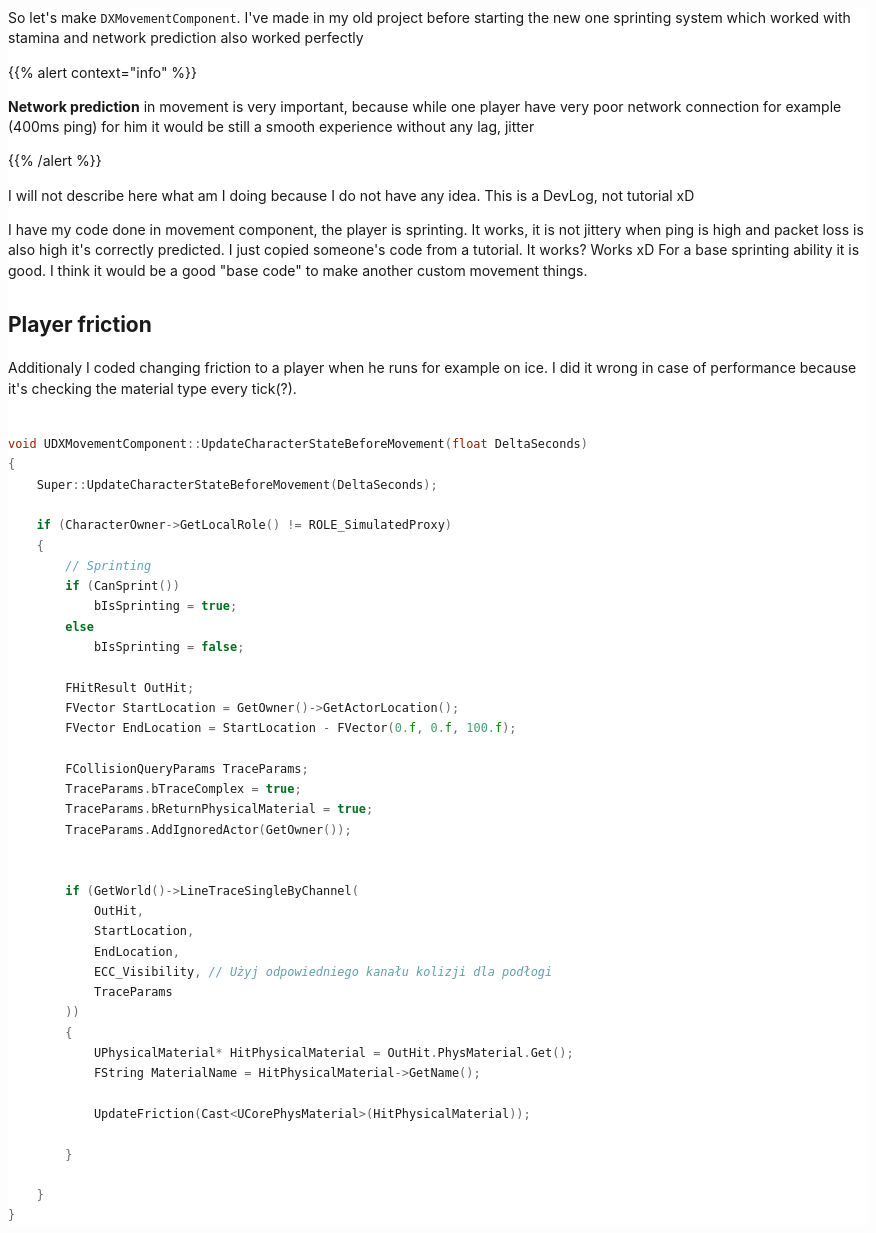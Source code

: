 So let's make ``DXMovementComponent``. I've made in my old project before starting the new one sprinting system which worked with stamina and network prediction also worked perfectly

{{% alert context="info" %}}

**Network prediction** in movement is very important, because while one player have very poor network connection for example (400ms ping) for him it would be still a smooth experience without any lag, jitter

{{% /alert %}}

I will not describe here what am I doing because I do not have any idea. This is a DevLog, not tutorial xD

I have my code done in movement component, the player is sprinting. It works, it is not jittery when ping is high and packet loss is also high it's correctly predicted. I just copied someone's code from a tutorial. It works? Works xD For a base sprinting ability it is good. I think it would be a good "base code" to make another custom movement things.

## Player friction

Additionaly I coded changing friction to a player when he runs for example on ice.  I did it wrong in case of performance because it's checking the material type every tick(?).

```cpp

void UDXMovementComponent::UpdateCharacterStateBeforeMovement(float DeltaSeconds)
{
	Super::UpdateCharacterStateBeforeMovement(DeltaSeconds);

	if (CharacterOwner->GetLocalRole() != ROLE_SimulatedProxy)
	{
		// Sprinting
		if (CanSprint())
			bIsSprinting = true;
		else
			bIsSprinting = false;
		
		FHitResult OutHit;
		FVector StartLocation = GetOwner()->GetActorLocation();
		FVector EndLocation = StartLocation - FVector(0.f, 0.f, 100.f);

		FCollisionQueryParams TraceParams;
		TraceParams.bTraceComplex = true; 
		TraceParams.bReturnPhysicalMaterial = true; 
		TraceParams.AddIgnoredActor(GetOwner()); 

		
		if (GetWorld()->LineTraceSingleByChannel(
			OutHit,
			StartLocation,
			EndLocation,
			ECC_Visibility, // Użyj odpowiedniego kanału kolizji dla podłogi
			TraceParams
		))
		{
			UPhysicalMaterial* HitPhysicalMaterial = OutHit.PhysMaterial.Get();
			FString MaterialName = HitPhysicalMaterial->GetName();

			UpdateFriction(Cast<UCorePhysMaterial>(HitPhysicalMaterial));
			
		}
	
	}
}

```